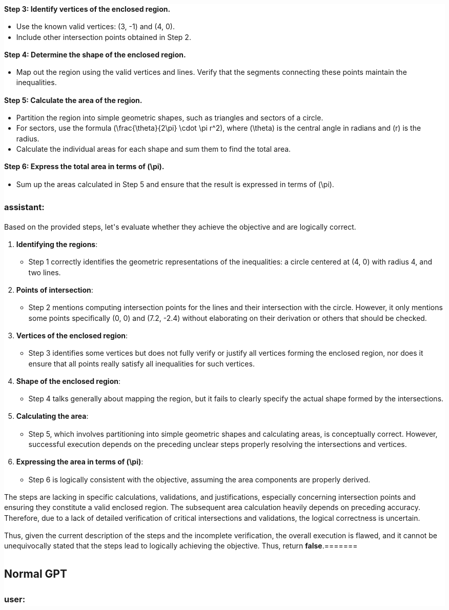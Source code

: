 **Step 3: Identify vertices of the enclosed region.**
- Use the known valid vertices: (3, -1) and (4, 0).
- Include other intersection points obtained in Step 2.

**Step 4: Determine the shape of the enclosed region.**
- Map out the region using the valid vertices and lines. Verify that the segments connecting these points maintain the inequalities.

**Step 5: Calculate the area of the region.**
- Partition the region into simple geometric shapes, such as triangles and sectors of a circle.
- For sectors, use the formula \(\frac{\theta}{2\pi} \cdot \pi r^2\), where \(\theta\) is the central angle in radians and \(r\) is the radius.
- Calculate the individual areas for each shape and sum them to find the total area.

**Step 6: Express the total area in terms of \(\pi\).**
- Sum up the areas calculated in Step 5 and ensure that the result is expressed in terms of \(\pi\).


### assistant: 
Based on the provided steps, let's evaluate whether they achieve the objective and are logically correct.

1. **Identifying the regions**: 
   - Step 1 correctly identifies the geometric representations of the inequalities: a circle centered at (4, 0) with radius 4, and two lines.

2. **Points of intersection**:
   - Step 2 mentions computing intersection points for the lines and their intersection with the circle. However, it only mentions some points specifically (0, 0) and (7.2, -2.4) without elaborating on their derivation or others that should be checked.

3. **Vertices of the enclosed region**:
   - Step 3 identifies some vertices but does not fully verify or justify all vertices forming the enclosed region, nor does it ensure that all points really satisfy all inequalities for such vertices.

4. **Shape of the enclosed region**:
   - Step 4 talks generally about mapping the region, but it fails to clearly specify the actual shape formed by the intersections.

5. **Calculating the area**:
   - Step 5, which involves partitioning into simple geometric shapes and calculating areas, is conceptually correct. However, successful execution depends on the preceding unclear steps properly resolving the intersections and vertices.

6. **Expressing the area in terms of \(\pi\)**:
   - Step 6 is logically consistent with the objective, assuming the area components are properly derived.

The steps are lacking in specific calculations, validations, and justifications, especially concerning intersection points and ensuring they constitute a valid enclosed region. The subsequent area calculation heavily depends on preceding accuracy. Therefore, due to a lack of detailed verification of critical intersections and validations, the logical correctness is uncertain.

Thus, given the current description of the steps and the incomplete verification, the overall execution is flawed, and it cannot be unequivocally stated that the steps lead to logically achieving the objective. Thus, return **false**.=======
## Normal GPT
### user: 
